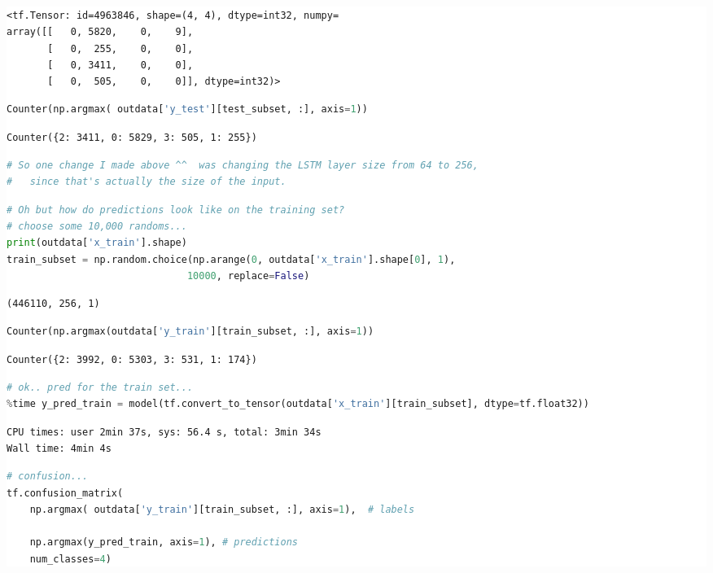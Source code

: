


    <tf.Tensor: id=4963846, shape=(4, 4), dtype=int32, numpy=
    array([[   0, 5820,    0,    9],
           [   0,  255,    0,    0],
           [   0, 3411,    0,    0],
           [   0,  505,    0,    0]], dtype=int32)>




```python
Counter(np.argmax( outdata['y_test'][test_subset, :], axis=1))
```




    Counter({2: 3411, 0: 5829, 3: 505, 1: 255})




```python
# So one change I made above ^^  was changing the LSTM layer size from 64 to 256, 
#   since that's actually the size of the input.
```


```python
# Oh but how do predictions look like on the training set?
# choose some 10,000 randoms...
print(outdata['x_train'].shape)
train_subset = np.random.choice(np.arange(0, outdata['x_train'].shape[0], 1),
                               10000, replace=False)
```

    (446110, 256, 1)



```python
Counter(np.argmax(outdata['y_train'][train_subset, :], axis=1))
```




    Counter({2: 3992, 0: 5303, 3: 531, 1: 174})




```python
# ok.. pred for the train set...
%time y_pred_train = model(tf.convert_to_tensor(outdata['x_train'][train_subset], dtype=tf.float32))
```

    CPU times: user 2min 37s, sys: 56.4 s, total: 3min 34s
    Wall time: 4min 4s



```python
# confusion... 
tf.confusion_matrix(
    np.argmax( outdata['y_train'][train_subset, :], axis=1),  # labels

    np.argmax(y_pred_train, axis=1), # predictions
    num_classes=4)
```
